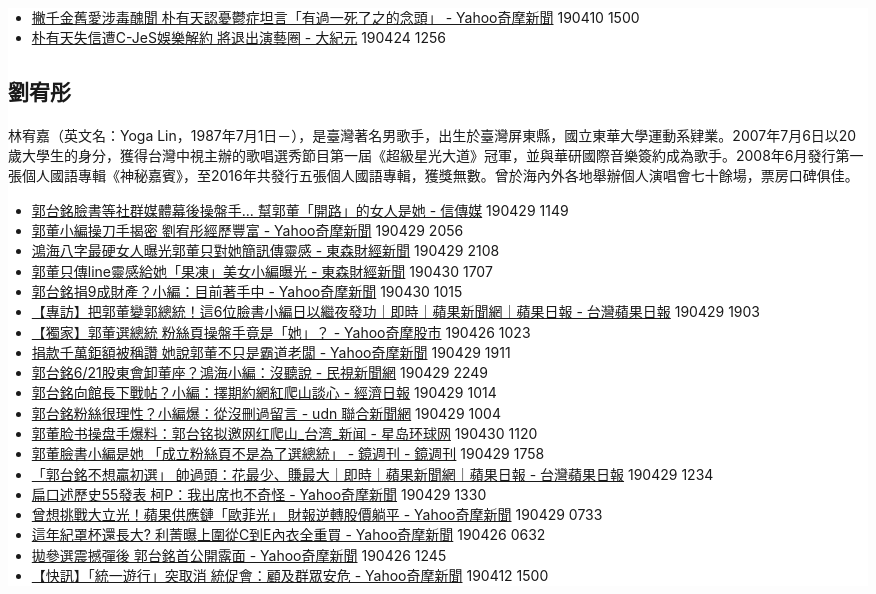 - [撇千金舊愛涉毒醜聞 朴有天認憂鬱症坦言「有過一死了之的念頭」 - Yahoo奇摩新聞](https://tw.news.yahoo.com/%E6%92%87%E5%8D%83%E9%87%91%E8%88%8A%E6%84%9B%E6%B6%89%E6%AF%92%E9%86%9C%E8%81%9E-%E6%9C%B4%E6%9C%89%E5%A4%A9%E8%AA%8D%E6%86%82%E9%AC%B1%E7%97%87%E5%9D%A6%E8%A8%80-%E6%9C%89%E9%81%8E-%E6%AD%BB%E4%BA%86%E4%B9%8B%E7%9A%84%E5%BF%B5%E9%A0%AD-005008567.html "撇千金舊愛涉毒醜聞 朴有天認憂鬱症坦言「有過一死了之的念頭」 - Yahoo奇摩新聞") 190410 1500
- [朴有天失信遭C-JeS娛樂解約 將退出演藝圈 - 大紀元](http://www.epochtimes.com/b5/19/4/24/n11208914.htm "朴有天失信遭C-JeS娛樂解約 將退出演藝圈 - 大紀元") 190424 1256

## 劉宥彤

林宥嘉（英文名：Yoga Lin，1987年7月1日－），是臺灣著名男歌手，出生於臺灣屏東縣，國立東華大學運動系肄業。2007年7月6日以20歲大學生的身分，獲得台灣中視主辦的歌唱選秀節目第一屆《超級星光大道》冠軍，並與華研國際音樂簽約成為歌手。2008年6月發行第一張個人國語專輯《神秘嘉賓》，至2016年共發行五張個人國語專輯，獲獎無數。曾於海內外各地舉辦個人演唱會七十餘場，票房口碑俱佳。
- [郭台銘臉書等社群媒體幕後操盤手... 幫郭董「開路」的女人是她 - 信傳媒](https://www.cmmedia.com.tw/home/articles/15314 "郭台銘臉書等社群媒體幕後操盤手... 幫郭董「開路」的女人是她 - 信傳媒") 190429 1149
- [郭董小編操刀手揭密 劉宥彤經歷豐富 - Yahoo奇摩新聞](https://tw.news.yahoo.com/video/%E9%83%AD%E8%91%A3%E5%B0%8F%E7%B7%A8%E6%93%8D%E5%88%80%E6%89%8B%E6%8F%AD%E5%AF%86-%E5%8A%89%E5%AE%A5%E5%BD%A4%E7%B6%93%E6%AD%B7%E8%B1%90%E5%AF%8C-125616159.html "郭董小編操刀手揭密 劉宥彤經歷豐富 - Yahoo奇摩新聞") 190429 2056
- [鴻海八字最硬女人曝光郭董只對她簡訊傳靈感 - 東森財經新聞](https://fnc.ebc.net.tw/FncNews/video/78414 "鴻海八字最硬女人曝光郭董只對她簡訊傳靈感 - 東森財經新聞") 190429 2108
- [郭董只傳line靈感給她「果凍」美女小編曝光 - 東森財經新聞](https://fnc.ebc.net.tw/FncNews/video/78528 "郭董只傳line靈感給她「果凍」美女小編曝光 - 東森財經新聞") 190430 1707
- [郭台銘捐9成財產？小編：目前著手中 - Yahoo奇摩新聞](https://tw.news.yahoo.com/%E9%83%AD%E5%8F%B0%E9%8A%98%E6%8D%909%E6%88%90%E8%B2%A1%E7%94%A2-%E5%B0%8F%E7%B7%A8-%E7%9B%AE%E5%89%8D%E8%91%97%E6%89%8B%E4%B8%AD-021014025.html "郭台銘捐9成財產？小編：目前著手中 - Yahoo奇摩新聞") 190430 1015
- [【專訪】把郭董變郭總統！這6位臉書小編日以繼夜發功｜即時｜蘋果新聞網｜蘋果日報 - 台灣蘋果日報](https://tw.news.appledaily.com/new/realtime/20190429/1558355/ "【專訪】把郭董變郭總統！這6位臉書小編日以繼夜發功｜即時｜蘋果新聞網｜蘋果日報 - 台灣蘋果日報") 190429 1903
- [【獨家】郭董選總統 粉絲頁操盤手竟是「她」？ - Yahoo奇摩股市](https://tw.money.yahoo.com/%E9%83%AD%E8%91%A3%E9%81%B8%E7%B8%BD%E7%B5%B1-%E7%B2%89%E7%B5%B2%E9%A0%81%E6%93%8D%E7%9B%A4%E6%89%8B%E7%AB%9F%E6%98%AF-%E5%A5%B9-022313140.html "【獨家】郭董選總統 粉絲頁操盤手竟是「她」？ - Yahoo奇摩股市") 190426 1023
- [捐款千萬鉅額被稱讚 她說郭董不只是霸道老闆 - Yahoo奇摩新聞](https://tw.news.yahoo.com/%E6%8D%90%E6%AC%BE%E5%8D%83%E8%90%AC%E9%89%85%E9%A1%8D%E8%A2%AB%E7%A8%B1%E8%AE%9A-%E5%A5%B9%E8%AA%AA%E9%83%AD%E8%91%A3%E4%B8%8D%E5%8F%AA%E6%98%AF%E9%9C%B8%E9%81%93%E8%80%81%E9%97%86-111147367.html "捐款千萬鉅額被稱讚 她說郭董不只是霸道老闆 - Yahoo奇摩新聞") 190429 1911
- [郭台銘6/21股東會卸董座？鴻海小編：沒聽說 - 民視新聞網](https://www.ftvnews.com.tw/news/detail/2019429W0021 "郭台銘6/21股東會卸董座？鴻海小編：沒聽說 - 民視新聞網") 190429 2249
- [郭台銘向館長下戰帖？小編：擇期約網紅爬山談心 - 經濟日報](https://money.udn.com/money/story/12926/3782877 "郭台銘向館長下戰帖？小編：擇期約網紅爬山談心 - 經濟日報") 190429 1014
- [郭台銘粉絲很理性？小編爆：從沒刪過留言 - udn 聯合新聞網](https://udn.com/news/story/7240/3782861 "郭台銘粉絲很理性？小編爆：從沒刪過留言 - udn 聯合新聞網") 190429 1004
- [郭董脸书操盘手爆料：郭台铭拟邀网红爬山_台湾_新闻 - 星岛环球网](http://news.stnn.cc/hk_taiwan/2019/0430/633168.shtml "郭董脸书操盘手爆料：郭台铭拟邀网红爬山_台湾_新闻 - 星岛环球网") 190430 1120
- [郭董臉書小編是她 「成立粉絲頁不是為了選總統」 - 鏡週刊 - 鏡週刊](https://www.mirrormedia.mg/story/20190429fin011/ "郭董臉書小編是她 「成立粉絲頁不是為了選總統」 - 鏡週刊 - 鏡週刊") 190429 1758
- [「郭台銘不想贏初選」 帥過頭：花最少、賺最大｜即時｜蘋果新聞網｜蘋果日報 - 台灣蘋果日報](https://tw.news.appledaily.com/new/realtime/20190429/1558279/ "「郭台銘不想贏初選」 帥過頭：花最少、賺最大｜即時｜蘋果新聞網｜蘋果日報 - 台灣蘋果日報") 190429 1234
- [扁口述歷史55發表 柯P：我出席也不奇怪 - Yahoo奇摩新聞](https://tw.news.yahoo.com/video/%E6%89%81%E5%8F%A3%E8%BF%B0%E6%AD%B7%E5%8F%B255%E7%99%BC%E8%A1%A8-%E6%9F%AFp-%E6%88%91%E5%87%BA%E5%B8%AD%E4%B9%9F%E4%B8%8D%E5%A5%87%E6%80%AA-050956238.html "扁口述歷史55發表 柯P：我出席也不奇怪 - Yahoo奇摩新聞") 190429 1330
- [曾想挑戰大立光！蘋果供應鏈「歐菲光」 財報逆轉股價躺平 - Yahoo奇摩新聞](https://tw.news.yahoo.com/%E6%9B%BE%E6%83%B3%E6%8C%91%E6%88%B0%E5%A4%A7%E7%AB%8B%E5%85%89-%E8%98%8B%E6%9E%9C%E4%BE%9B%E6%87%89%E9%8F%88-%E6%AD%90%E8%8F%B2%E5%85%89-%E8%B2%A1%E5%A0%B1%E9%80%86%E8%BD%89%E8%82%A1%E5%83%B9%E8%BA%BA%E5%B9%B3-233343524.html "曾想挑戰大立光！蘋果供應鏈「歐菲光」 財報逆轉股價躺平 - Yahoo奇摩新聞") 190429 0733
- [這年紀罩杯還長大? 利菁曝上圍從C到E內衣全重買 - Yahoo奇摩新聞](https://tw.news.yahoo.com/%E9%80%99%E5%B9%B4%E7%B4%80%E7%BD%A9%E6%9D%AF%E9%82%84%E9%95%B7%E5%A4%A7-%E5%88%A9%E8%8F%81%E6%9B%9D%E4%B8%8A%E5%9C%8D%E5%BE%9Ec%E5%88%B0e%E5%85%A7%E8%A1%A3%E5%85%A8%E9%87%8D%E8%B2%B7-223236852.html "這年紀罩杯還長大? 利菁曝上圍從C到E內衣全重買 - Yahoo奇摩新聞") 190426 0632
- [拋參選震撼彈後 郭台銘首公開露面 - Yahoo奇摩新聞](https://tw.news.yahoo.com/%E6%8B%8B%E5%8F%83%E9%81%B8%E9%9C%87%E6%92%BC%E5%BD%88%E5%BE%8C-%E9%83%AD%E5%8F%B0%E9%8A%98%E9%A6%96%E5%85%AC%E9%96%8B%E9%9C%B2%E9%9D%A2-044500550.html "拋參選震撼彈後 郭台銘首公開露面 - Yahoo奇摩新聞") 190426 1245
- [【快訊】「統一遊行」突取消 統促會：顧及群眾安危 - Yahoo奇摩新聞](https://tw.news.yahoo.com/%E5%BF%AB%E8%A8%8A-%E7%B5%B1-%E9%81%8A%E8%A1%8C-%E7%AA%81%E5%8F%96%E6%B6%88-%E7%B5%B1%E4%BF%83%E6%9C%83-034700303.html "【快訊】「統一遊行」突取消 統促會：顧及群眾安危 - Yahoo奇摩新聞") 190412 1500